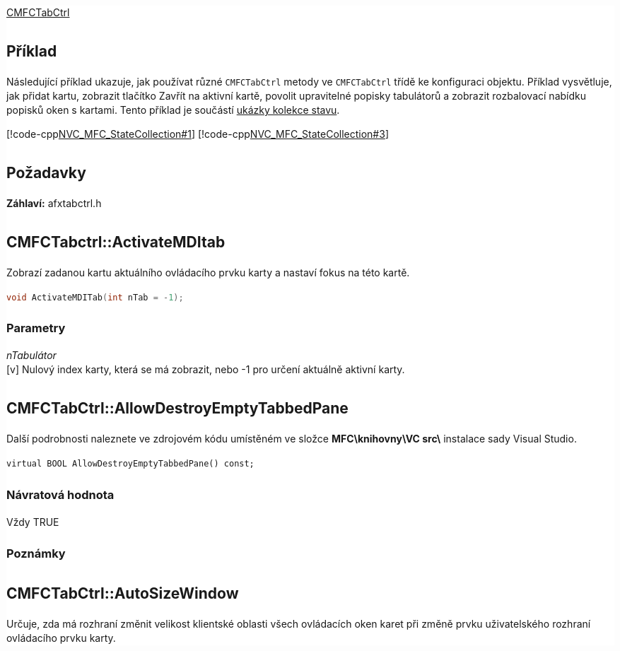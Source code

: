 [CMFCTabCtrl](../../mfc/reference/cmfctabctrl-class.md)

## <a name="example"></a>Příklad

Následující příklad ukazuje, jak používat různé `CMFCTabCtrl` metody ve `CMFCTabCtrl` třídě ke konfiguraci objektu. Příklad vysvětluje, jak přidat kartu, zobrazit tlačítko Zavřít na aktivní kartě, povolit upravitelné popisky tabulátorů a zobrazit rozbalovací nabídku popisků oken s kartami. Tento příklad je součástí [ukázky kolekce stavu](../../overview/visual-cpp-samples.md).

[!code-cpp[NVC_MFC_StateCollection#1](../../mfc/reference/codesnippet/cpp/cmfctabctrl-class_1.h)]
[!code-cpp[NVC_MFC_StateCollection#3](../../mfc/reference/codesnippet/cpp/cmfctabctrl-class_2.cpp)]

## <a name="requirements"></a>Požadavky

**Záhlaví:** afxtabctrl.h

## <a name="cmfctabctrlactivatemditab"></a><a name="activatemditab"></a>CMFCTabctrl::ActivateMDItab

Zobrazí zadanou kartu aktuálního ovládacího prvku karty a nastaví fokus na této kartě.

```cpp
void ActivateMDITab(int nTab = -1);
```

### <a name="parameters"></a>Parametry

*nTabulátor*<br/>
[v] Nulový index karty, která se má zobrazit, nebo -1 pro určení aktuálně aktivní karty.

## <a name="cmfctabctrlallowdestroyemptytabbedpane"></a><a name="allowdestroyemptytabbedpane"></a>CMFCTabCtrl::AllowDestroyEmptyTabbedPane

Další podrobnosti naleznete ve zdrojovém kódu umístěném ve složce **MFC\\knihovny\\VC src\\** instalace sady Visual Studio.

```
virtual BOOL AllowDestroyEmptyTabbedPane() const;
```

### <a name="return-value"></a>Návratová hodnota

Vždy TRUE

### <a name="remarks"></a>Poznámky

## <a name="cmfctabctrlautosizewindow"></a><a name="autosizewindow"></a>CMFCTabCtrl::AutoSizeWindow

Určuje, zda má rozhraní změnit velikost klientské oblasti všech ovládacích oken karet při změně prvku uživatelského rozhraní ovládacího prvku karty.
